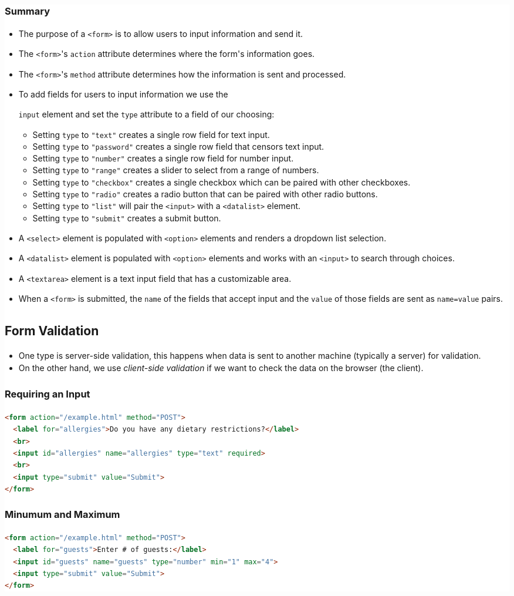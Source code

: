 ### Summary

- The purpose of a `<form>` is to allow users to input information and send it.

- The `<form>`'s `action` attribute determines where the form's information goes.

- The `<form>`'s `method` attribute determines how the information is sent and processed.

- To add fields for users to input information we use the

  `input` element and set the `type` attribute to a field of our choosing:

  - Setting `type` to `"text"` creates a single row field for text input.
  - Setting `type` to `"password"` creates a single row field that censors text input.
  - Setting `type` to `"number"` creates a single row field for number input.
  - Setting `type` to `"range"` creates a slider to select from a range of numbers.
  - Setting `type` to `"checkbox"` creates a single checkbox which can be paired with other checkboxes.
  - Setting `type` to `"radio"` creates a radio button that can be paired with other radio buttons.
  - Setting `type` to `"list"` will pair the `<input>` with a `<datalist>` element.
  - Setting `type` to `"submit"` creates a submit button.

- A `<select>` element is populated with `<option>` elements and renders a dropdown list selection.

- A `<datalist>` element is populated with `<option>` elements and works with an `<input>` to search through choices.

- A `<textarea>` element is a text input field that has a customizable area.

- When a `<form>` is submitted, the `name` of the fields that accept input and the `value` of those fields are sent as `name=value` pairs.

## Form Validation

* One type is server-side validation, this happens when data is sent to another machine (typically a server) for validation.
* On the other hand, we use *client-side validation* if we want to check the data on the browser (the client).

### Requiring an Input

```html
<form action="/example.html" method="POST">
  <label for="allergies">Do you have any dietary restrictions?</label>
  <br>
  <input id="allergies" name="allergies" type="text" required>
  <br>
  <input type="submit" value="Submit">
</form>
```

### Minumum and Maximum

```html
<form action="/example.html" method="POST">
  <label for="guests">Enter # of guests:</label>
  <input id="guests" name="guests" type="number" min="1" max="4">
  <input type="submit" value="Submit">
</form>
```
